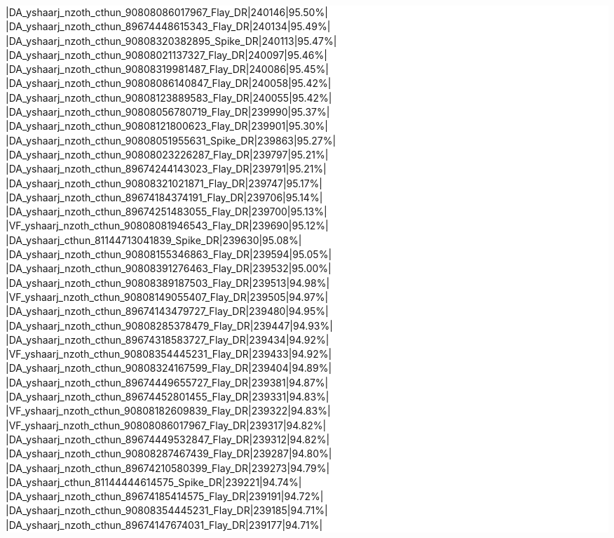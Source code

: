 |DA_yshaarj_nzoth_cthun_90808086017967_Flay_DR|240146|95.50%|
|DA_yshaarj_nzoth_cthun_89674448615343_Flay_DR|240134|95.49%|
|DA_yshaarj_nzoth_cthun_90808320382895_Spike_DR|240113|95.47%|
|DA_yshaarj_nzoth_cthun_90808021137327_Flay_DR|240097|95.46%|
|DA_yshaarj_nzoth_cthun_90808319981487_Flay_DR|240086|95.45%|
|DA_yshaarj_nzoth_cthun_90808086140847_Flay_DR|240058|95.42%|
|DA_yshaarj_nzoth_cthun_90808123889583_Flay_DR|240055|95.42%|
|DA_yshaarj_nzoth_cthun_90808056780719_Flay_DR|239990|95.37%|
|DA_yshaarj_nzoth_cthun_90808121800623_Flay_DR|239901|95.30%|
|DA_yshaarj_nzoth_cthun_90808051955631_Spike_DR|239863|95.27%|
|DA_yshaarj_nzoth_cthun_90808023226287_Flay_DR|239797|95.21%|
|DA_yshaarj_nzoth_cthun_89674244143023_Flay_DR|239791|95.21%|
|DA_yshaarj_nzoth_cthun_90808321021871_Flay_DR|239747|95.17%|
|DA_yshaarj_nzoth_cthun_89674184374191_Flay_DR|239706|95.14%|
|DA_yshaarj_nzoth_cthun_89674251483055_Flay_DR|239700|95.13%|
|VF_yshaarj_nzoth_cthun_90808081946543_Flay_DR|239690|95.12%|
|DA_yshaarj_cthun_81144713041839_Spike_DR|239630|95.08%|
|DA_yshaarj_nzoth_cthun_90808155346863_Flay_DR|239594|95.05%|
|DA_yshaarj_nzoth_cthun_90808391276463_Flay_DR|239532|95.00%|
|DA_yshaarj_nzoth_cthun_90808389187503_Flay_DR|239513|94.98%|
|VF_yshaarj_nzoth_cthun_90808149055407_Flay_DR|239505|94.97%|
|DA_yshaarj_nzoth_cthun_89674143479727_Flay_DR|239480|94.95%|
|DA_yshaarj_nzoth_cthun_90808285378479_Flay_DR|239447|94.93%|
|DA_yshaarj_nzoth_cthun_89674318583727_Flay_DR|239434|94.92%|
|VF_yshaarj_nzoth_cthun_90808354445231_Flay_DR|239433|94.92%|
|DA_yshaarj_nzoth_cthun_90808324167599_Flay_DR|239404|94.89%|
|DA_yshaarj_nzoth_cthun_89674449655727_Flay_DR|239381|94.87%|
|DA_yshaarj_nzoth_cthun_89674452801455_Flay_DR|239331|94.83%|
|VF_yshaarj_nzoth_cthun_90808182609839_Flay_DR|239322|94.83%|
|VF_yshaarj_nzoth_cthun_90808086017967_Flay_DR|239317|94.82%|
|DA_yshaarj_nzoth_cthun_89674449532847_Flay_DR|239312|94.82%|
|DA_yshaarj_nzoth_cthun_90808287467439_Flay_DR|239287|94.80%|
|DA_yshaarj_nzoth_cthun_89674210580399_Flay_DR|239273|94.79%|
|DA_yshaarj_cthun_81144444614575_Spike_DR|239221|94.74%|
|DA_yshaarj_nzoth_cthun_89674185414575_Flay_DR|239191|94.72%|
|DA_yshaarj_nzoth_cthun_90808354445231_Flay_DR|239185|94.71%|
|DA_yshaarj_nzoth_cthun_89674147674031_Flay_DR|239177|94.71%|
